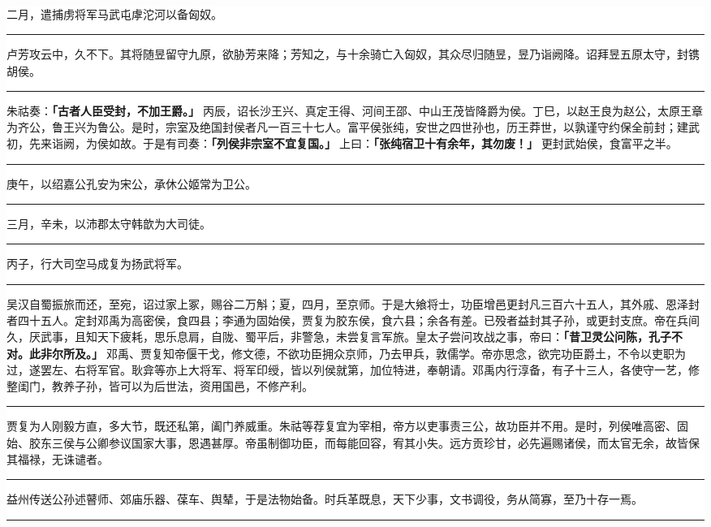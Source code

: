 二月，遣捕虏将军马武屯虖沱河以备匈奴。

---

![](assets/audios/043/24.mp3)

卢芳攻云中，久不下。其将随昱留守九原，欲胁芳来降；芳知之，与十余骑亡入匈奴，其众尽归随昱，昱乃诣阙降。诏拜昱五原太守，封镌胡侯。

---

![](assets/audios/043/25.mp3)

朱祜奏：__「古者人臣受封，不加王爵。」__ 丙辰，诏长沙王兴、真定王得、河间王邵、中山王茂皆降爵为侯。丁巳，以赵王良为赵公，太原王章为齐公，鲁王兴为鲁公。是时，宗室及绝国封侯者凡一百三十七人。富平侯张纯，安世之四世孙也，历王莽世，以孰谨守约保全前封；建武初，先来诣阙，为侯如故。于是有司奏：__「列侯非宗室不宜复国。」__ 上曰：__「张纯宿卫十有余年，其勿废！」__ 更封武始侯，食富平之半。

---

![](assets/audios/043/26.mp3)

庚午，以绍嘉公孔安为宋公，承休公姬常为卫公。

---

![](assets/audios/043/27.mp3)

三月，辛未，以沛郡太守韩歆为大司徒。

---

![](assets/audios/043/28.mp3)

丙子，行大司空马成复为扬武将军。

---

![](assets/audios/043/29.mp3)

吴汉自蜀振旅而还，至宛，诏过家上冢，赐谷二万斛；夏，四月，至京师。于是大飨将士，功臣增邑更封凡三百六十五人，其外戚、恩泽封者四十五人。定封邓禹为高密侯，食四县；李通为固始侯，贾复为胶东侯，食六县；余各有差。已殁者益封其子孙，或更封支庶。帝在兵间久，厌武事，且知天下疲耗，思乐息肩，自陇、蜀平后，非警急，未尝复言军旅。皇太子尝问攻战之事，帝曰：__「昔卫灵公问陈，孔子不对。此非尔所及。」__ 邓禹、贾复知帝偃干戈，修文德，不欲功臣拥众京师，乃去甲兵，敦儒学。帝亦思念，欲完功臣爵土，不令以吏职为过，遂罢左、右将军官。耿弇等亦上大将军、将军印绶，皆以列侯就第，加位特进，奉朝请。邓禹内行淳备，有子十三人，各使守一艺，修整闺门，教养子孙，皆可以为后世法，资用国邑，不修产利。

---

![](assets/audios/043/30.mp3)

贾复为人刚毅方直，多大节，既还私第，阖门养威重。朱祜等荐复宜为宰相，帝方以吏事责三公，故功臣并不用。是时，列侯唯高密、固始、胶东三侯与公卿参议国家大事，恩遇甚厚。帝虽制御功臣，而每能回容，宥其小失。远方贡珍甘，必先遍赐诸侯，而太官无余，故皆保其福禄，无诛谴者。

---

![](assets/audios/043/31.mp3)

益州传送公孙述瞽师、郊庙乐器、葆车、舆辇，于是法物始备。时兵革既息，天下少事，文书调役，务从简寡，至乃十存一焉。

---
